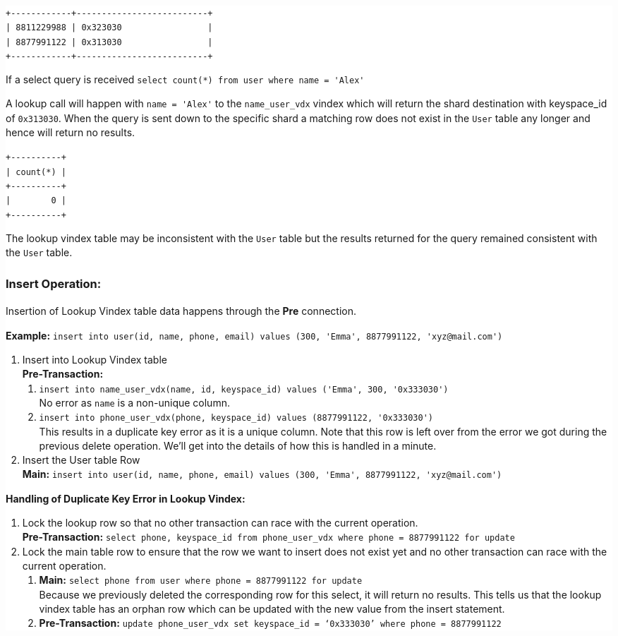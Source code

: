 ```shell
+------------+--------------------------+
| 8811229988 | 0x323030                 |
| 8877991122 | 0x313030                 |
+------------+--------------------------+
```

If a select query is received
`select count(*) from user where name = 'Alex'`

A lookup call will happen with `name = 'Alex'` to the `name_user_vdx` vindex which will return the shard destination with keyspace_id of `0x313030`. When the query is sent down to the specific shard a matching row does not exist in the `User` table any longer and hence will return no results.

```shell
+----------+
| count(*) |
+----------+
|        0 |
+----------+
```

The lookup vindex table may be inconsistent with the `User` table but the results returned for the query remained consistent with the `User` table.

### Insert Operation:
Insertion of Lookup Vindex table data happens through the **Pre** connection.

**Example:** `insert into user(id, name, phone, email) values (300, 'Emma', 8877991122, 'xyz@mail.com')`

1. Insert into Lookup Vindex table <br>
   **Pre-Transaction:**
   1. `insert into name_user_vdx(name, id, keyspace_id) values ('Emma', 300, '0x333030')` <br>
      No error as `name` is a non-unique column.
   2. `insert into phone_user_vdx(phone, keyspace_id) values (8877991122, '0x333030')` <br>
      This results in a duplicate key error as it is a unique column. Note that this row is left over from the error we got during the previous delete operation. We’ll get into the details of how this is handled in a minute.
2. Insert the User table Row <br>
   **Main:** `insert into user(id, name, phone, email) values (300, 'Emma', 8877991122, 'xyz@mail.com')`

**Handling of Duplicate Key Error in Lookup Vindex:**
1. Lock the lookup row so that no other transaction can race with the current operation. <br>
   **Pre-Transaction:** `select phone, keyspace_id from phone_user_vdx where phone = 8877991122 for update`
2. Lock the main table row to ensure that the row we want to insert does not exist yet and no other transaction can race with the current operation.
   1. **Main:** `select phone from user where phone = 8877991122 for update` <br>
   Because we previously deleted the corresponding row for this select, it will return no results. This tells us that the lookup vindex table has an orphan row which can be updated with the new value from the insert statement.
   2. **Pre-Transaction:** `update phone_user_vdx set keyspace_id = ‘0x333030’ where phone = 8877991122`
